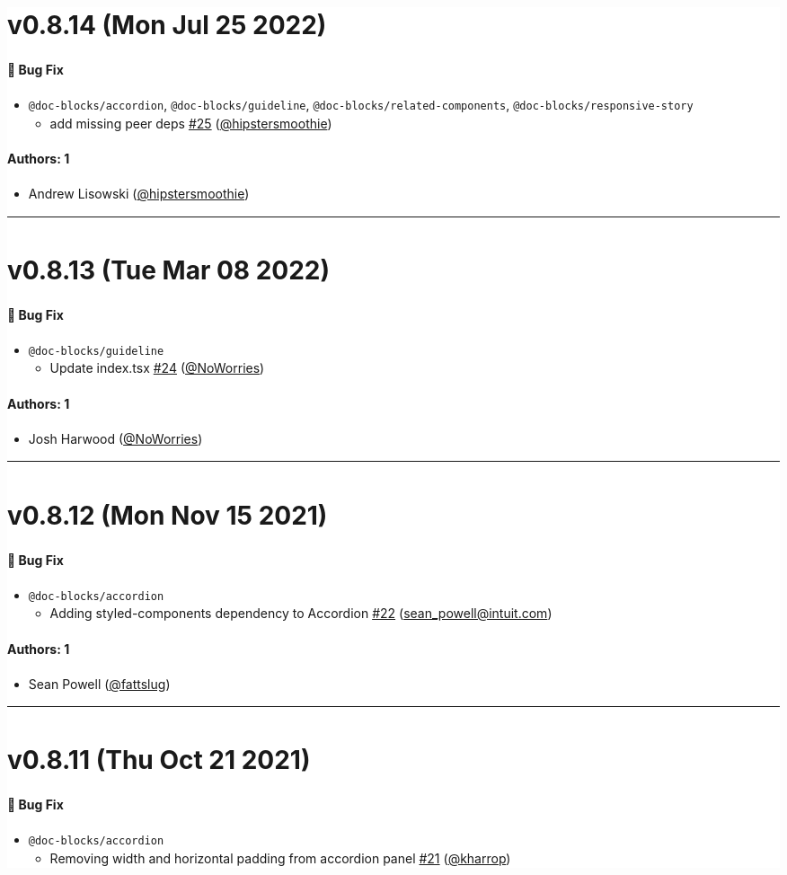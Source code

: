 
# v0.8.14 (Mon Jul 25 2022)

#### 🐛 Bug Fix

- `@doc-blocks/accordion`, `@doc-blocks/guideline`, `@doc-blocks/related-components`, `@doc-blocks/responsive-story`
  - add missing peer deps [#25](https://github.com/intuit/doc-blocks/pull/25) ([@hipstersmoothie](https://github.com/hipstersmoothie))

#### Authors: 1

- Andrew Lisowski ([@hipstersmoothie](https://github.com/hipstersmoothie))

---

# v0.8.13 (Tue Mar 08 2022)

#### 🐛 Bug Fix

- `@doc-blocks/guideline`
  - Update index.tsx [#24](https://github.com/intuit/doc-blocks/pull/24) ([@NoWorries](https://github.com/NoWorries))

#### Authors: 1

- Josh Harwood ([@NoWorries](https://github.com/NoWorries))

---

# v0.8.12 (Mon Nov 15 2021)

#### 🐛 Bug Fix

- `@doc-blocks/accordion`
  - Adding styled-components dependency to Accordion [#22](https://github.com/intuit/doc-blocks/pull/22) (sean_powell@intuit.com)

#### Authors: 1

- Sean Powell ([@fattslug](https://github.com/fattslug))

---

# v0.8.11 (Thu Oct 21 2021)

#### 🐛 Bug Fix

- `@doc-blocks/accordion`
  - Removing width and horizontal padding from accordion panel [#21](https://github.com/intuit/doc-blocks/pull/21) ([@kharrop](https://github.com/kharrop))
